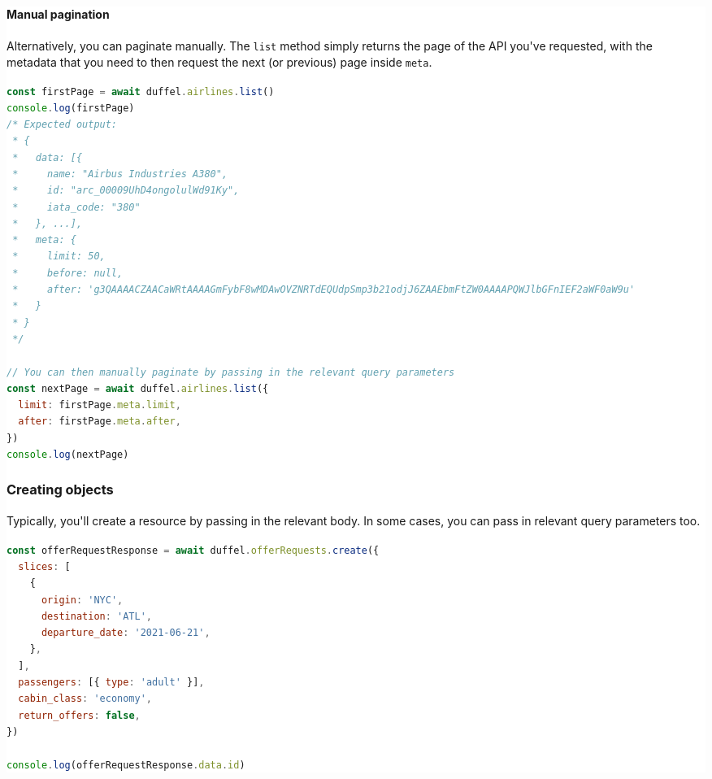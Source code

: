 #### Manual pagination

Alternatively, you can paginate manually. The `list` method simply returns the page of the API you've requested, with the metadata that you need to then request the next (or previous) page inside `meta`.

```javascript
const firstPage = await duffel.airlines.list()
console.log(firstPage)
/* Expected output:
 * {
 *   data: [{
 *     name: "Airbus Industries A380",
 *     id: "arc_00009UhD4ongolulWd91Ky",
 *     iata_code: "380"
 *   }, ...],
 *   meta: {
 *     limit: 50,
 *     before: null,
 *     after: 'g3QAAAACZAACaWRtAAAAGmFybF8wMDAwOVZNRTdEQUdpSmp3b21odjJ6ZAAEbmFtZW0AAAAPQWJlbGFnIEF2aWF0aW9u'
 *   }
 * }
 */

// You can then manually paginate by passing in the relevant query parameters
const nextPage = await duffel.airlines.list({
  limit: firstPage.meta.limit,
  after: firstPage.meta.after,
})
console.log(nextPage)
```

### Creating objects

Typically, you'll create a resource by passing in the relevant body. In some cases, you can pass in relevant query parameters too.

```javascript
const offerRequestResponse = await duffel.offerRequests.create({
  slices: [
    {
      origin: 'NYC',
      destination: 'ATL',
      departure_date: '2021-06-21',
    },
  ],
  passengers: [{ type: 'adult' }],
  cabin_class: 'economy',
  return_offers: false,
})

console.log(offerRequestResponse.data.id)
```
